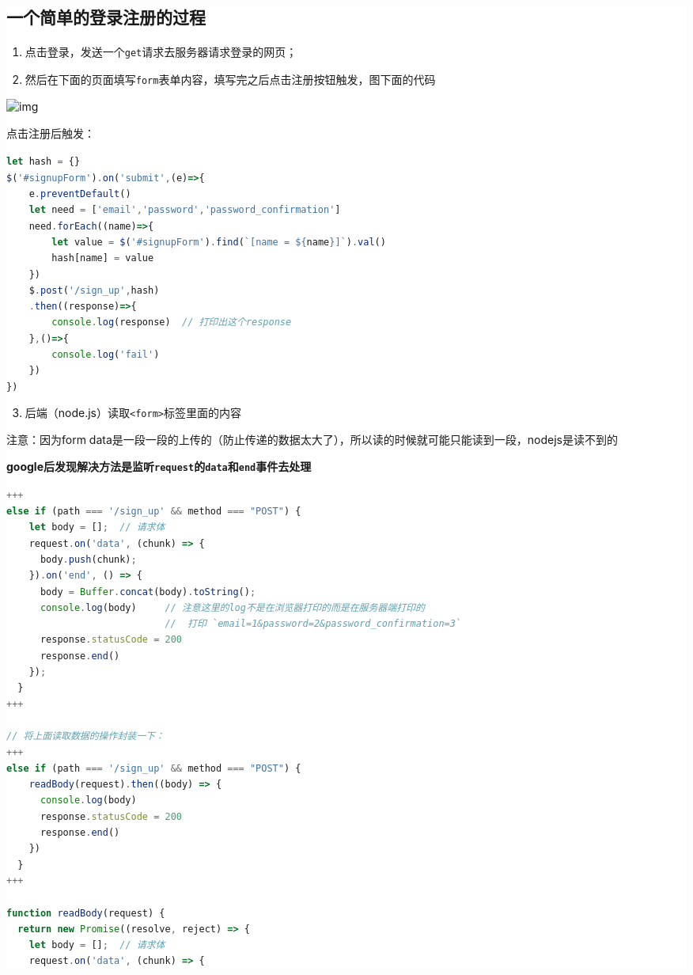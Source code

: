 ## 一个简单的登录注册的过程

1. 点击登录，发送一个`get`请求去服务器请求登录的网页；

2. 然后在下面的页面填写`form`表单内容，填写完之后点击注册按钮触发，图下面的代码

![img](https://user-gold-cdn.xitu.io/2019/8/20/16cae8956fa7cbe1?imageslim)

点击注册后触发：

```js
let hash = {}
$('#signupForm').on('submit',(e)=>{
    e.preventDefault()
    let need = ['email','password','password_confirmation']
    need.forEach((name)=>{
        let value = $('#signupForm').find(`[name = ${name}]`).val()
        hash[name] = value
    })
    $.post('/sign_up',hash) 
    .then((response)=>{
        console.log(response)  // 打印出这个response
    },()=>{
        console.log('fail')
    })
})
```



3. 后端（node.js）读取`<form>`标签里面的内容

注意：因为form data是一段一段的上传的（防止传递的数据太大了），所以读的时候就可能只能读到一段，nodejs是读不到的

 **google后发现解决方法是监听`request`的`data`和`end`事件去处理**

```js
+++
else if (path === '/sign_up' && method === "POST") {
    let body = [];  // 请求体
    request.on('data', (chunk) => {
      body.push(chunk);
    }).on('end', () => {
      body = Buffer.concat(body).toString();
      console.log(body)     // 注意这里的log不是在浏览器打印的而是在服务器端打印的
        					//	打印 `email=1&password=2&password_confirmation=3`
      response.statusCode = 200
      response.end()
    });
  } 
+++
    
// 将上面读取数据的操作封装一下：
+++
else if (path === '/sign_up' && method === "POST") {
    readBody(request).then((body) => {
      console.log(body)
      response.statusCode = 200
      response.end()
    })
  }
+++

function readBody(request) {
  return new Promise((resolve, reject) => {
    let body = [];  // 请求体
    request.on('data', (chunk) => {
```